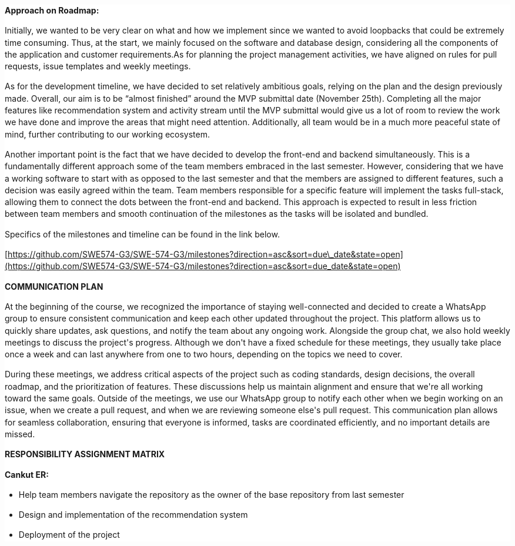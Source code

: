 **Approach on Roadmap:**

Initially, we wanted to be very clear on what and how we implement since we wanted to avoid loopbacks that could be extremely time consuming. Thus, at the start, we mainly focused on the software and database design, considering all the components of the application and customer requirements.As for planning the project management activities, we have aligned on rules for pull requests, issue templates and weekly meetings.

As for the development timeline, we have decided to set relatively ambitious goals, relying on the plan and the design previously made. Overall, our aim is to be “almost finished” around the MVP submittal date (November 25th). Completing all the major features like recommendation system and activity stream until the MVP submittal would give us a lot of room to review the work we have done and improve the areas that might need attention. Additionally, all team would be in a much more peaceful state of mind, further contributing to our working ecosystem.

Another important point is the fact that we have decided to develop the front-end and backend simultaneously. This is a fundamentally different approach some of the team members embraced in the last semester. However, considering that we have a working software to start with as opposed to the last semester and that the members are assigned to different features, such a decision was easily agreed within the team. Team members responsible for a specific feature will implement the tasks full-stack, allowing them to connect the dots between the front-end and backend. This approach is expected to result in less friction between team members and smooth continuation of the milestones as the tasks will be isolated and bundled.

Specifics of the milestones and timeline can be found in the link below.

[https://github.com/SWE574-G3/SWE-574-G3/milestones?direction=asc&sort=due\_date&state=open](https://github.com/SWE574-G3/SWE-574-G3/milestones?direction=asc&sort=due_date&state=open)

**COMMUNICATION PLAN**

At the beginning of the course, we recognized the importance of staying well-connected and decided to create a WhatsApp group to ensure consistent communication and keep each other updated throughout the project. This platform allows us to quickly share updates, ask questions, and notify the team about any ongoing work. Alongside the group chat, we also hold weekly meetings to discuss the project's progress. Although we don't have a fixed schedule for these meetings, they usually take place once a week and can last anywhere from one to two hours, depending on the topics we need to cover.

During these meetings, we address critical aspects of the project such as coding standards, design decisions, the overall roadmap, and the prioritization of features. These discussions help us maintain alignment and ensure that we're all working toward the same goals. Outside of the meetings, we use our WhatsApp group to notify each other when we begin working on an issue, when we create a pull request, and when we are reviewing someone else's pull request. This communication plan allows for seamless collaboration, ensuring that everyone is informed, tasks are coordinated efficiently, and no important details are missed.

**RESPONSIBILITY ASSIGNMENT MATRIX**

**Cankut ER:** 

*   Help team members navigate the repository as the owner of the base repository from last semester
    
*   Design and implementation of the recommendation system
    
*   Deployment of the project
    